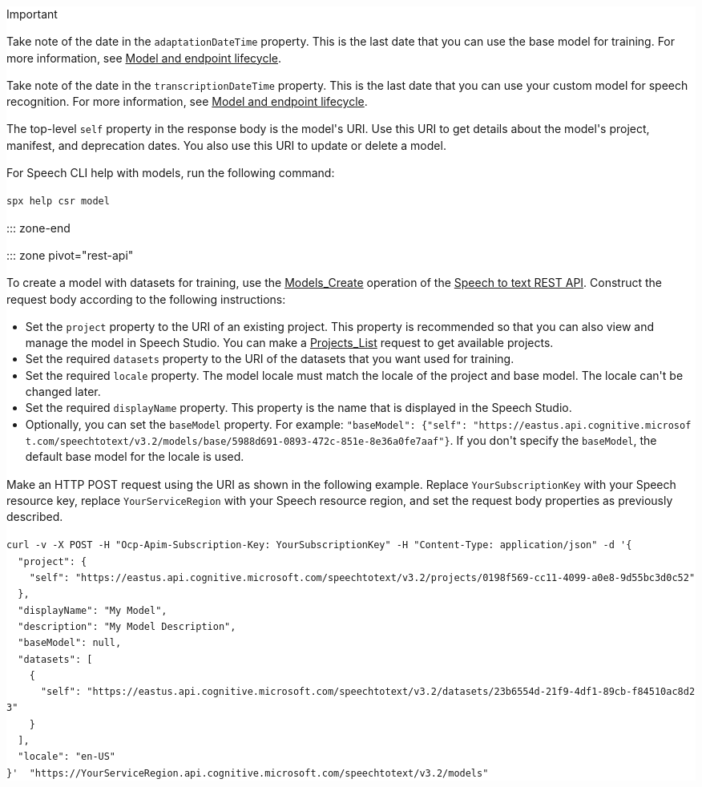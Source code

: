 > [!IMPORTANT]
> Take note of the date in the `adaptationDateTime` property. This is the last date that you can use the base model for training. For more information, see [Model and endpoint lifecycle](./how-to-custom-speech-model-and-endpoint-lifecycle.md). 
> 
> Take note of the date in the `transcriptionDateTime` property. This is the last date that you can use your custom model for speech recognition. For more information, see [Model and endpoint lifecycle](./how-to-custom-speech-model-and-endpoint-lifecycle.md).

The top-level `self` property in the response body is the model's URI. Use this URI to get details about the model's project, manifest, and deprecation dates. You also use this URI to update or delete a model.

For Speech CLI help with models, run the following command:

```azurecli-interactive
spx help csr model
```

::: zone-end

::: zone pivot="rest-api"

To create a model with datasets for training, use the [Models_Create](/rest/api/speechtotext/models/create) operation of the [Speech to text REST API](rest-speech-to-text.md). Construct the request body according to the following instructions:

- Set the `project` property to the URI of an existing project. This property is recommended so that you can also view and manage the model in Speech Studio. You can make a [Projects_List](/rest/api/speechtotext/projects/list) request to get available projects.
- Set the required `datasets` property to the URI of the datasets that you want used for training.
- Set the required `locale` property. The model locale must match the locale of the project and base model. The locale can't be changed later.
- Set the required `displayName` property. This property is the name that is displayed in the Speech Studio.
- Optionally, you can set the `baseModel` property. For example: `"baseModel": {"self": "https://eastus.api.cognitive.microsoft.com/speechtotext/v3.2/models/base/5988d691-0893-472c-851e-8e36a0fe7aaf"}`. If you don't specify the `baseModel`, the default base model for the locale is used. 

Make an HTTP POST request using the URI as shown in the following example. Replace `YourSubscriptionKey` with your Speech resource key, replace `YourServiceRegion` with your Speech resource region, and set the request body properties as previously described.

```azurecli-interactive
curl -v -X POST -H "Ocp-Apim-Subscription-Key: YourSubscriptionKey" -H "Content-Type: application/json" -d '{
  "project": {
    "self": "https://eastus.api.cognitive.microsoft.com/speechtotext/v3.2/projects/0198f569-cc11-4099-a0e8-9d55bc3d0c52"
  },
  "displayName": "My Model",
  "description": "My Model Description",
  "baseModel": null,
  "datasets": [
    {
      "self": "https://eastus.api.cognitive.microsoft.com/speechtotext/v3.2/datasets/23b6554d-21f9-4df1-89cb-f84510ac8d23"
    }
  ],
  "locale": "en-US"
}'  "https://YourServiceRegion.api.cognitive.microsoft.com/speechtotext/v3.2/models"
```
